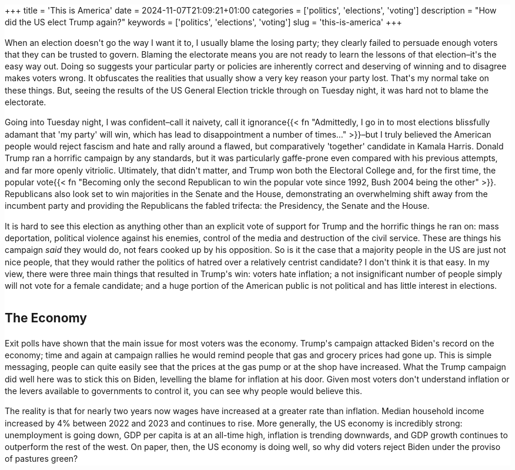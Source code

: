 +++
title = 'This is America'
date = 2024-11-07T21:09:21+01:00
categories = ['politics', 'elections', 'voting']
description = "How did the US elect Trump again?"
keywords = ['politics', 'elections', 'voting']
slug = 'this-is-america'
+++

When an election doesn't go the way I want it to, I usually blame the losing party; they clearly failed to persuade enough voters that they can be trusted to govern. Blaming the electorate means you are not ready to learn the lessons of that election–it's the easy way out. Doing so suggests your particular party or policies are inherently correct and deserving of winning and to disagree makes voters wrong. It obfuscates the realities that usually show a very key reason your party lost. That's my normal take on these things. But, seeing the results of the US General Election trickle through on Tuesday night, it was hard not to blame the electorate.

Going into Tuesday night, I was confident–call it naivety, call it ignorance{{< fn "Admittedly, I go in to most elections blissfully adamant that 'my party' will win, which has lead to disappointment a number of times..." >}}–but I truly believed the American people would reject fascism and hate and rally around a flawed, but comparatively 'together' candidate in Kamala Harris. Donald Trump ran a horrific campaign by any standards, but it was particularly gaffe-prone even compared with his previous attempts, and far more openly vitriolic. Ultimately, that didn't matter, and Trump won both the Electoral College and, for the first time, the popular vote{{< fn "Becoming only the second Republican to win the popular vote since 1992, Bush 2004 being the other" >}}. Republicans also look set to win majorities in the Senate and the House, demonstrating an overwhelming shift away from the incumbent party and providing the Republicans the fabled trifecta: the Presidency, the Senate and the House.

It is hard to see this election as anything other than an explicit vote of support for Trump and the horrific things he ran on: mass deportation, political violence against his enemies, control of the media and destruction of the civil service. These are things his campaign *said* they would do, not fears cooked up by his opposition. So is it the case that a majority people in the US are just not nice people, that they would rather the politics of hatred over a relatively centrist candidate? I don't think it is that easy. In my view, there were three main things that resulted in Trump's win: voters hate inflation; a not insignificant number of people simply will not vote for a female candidate; and a huge portion of the American public is not political and has little interest in elections.

## The Economy
Exit polls have shown that the main issue for most voters was the economy. Trump's campaign attacked Biden's record on the economy; time and again at campaign rallies he would remind people that gas and grocery prices had gone up. This is simple messaging, people can quite easily see that the prices at the gas pump or at the shop have increased. What the Trump campaign did well here was to stick this on Biden, levelling the blame for inflation at his door. Given most voters don't understand inflation or the levers available to governments to control it, you can see why people would believe this.

The reality is that for nearly two years now wages have increased at a greater rate than inflation. Median household income increased by 4% between 2022 and 2023 and continues to rise. More generally, the US economy is incredibly strong: unemployment is going down, GDP per capita is at an all-time high, inflation is trending downwards, and GDP growth continues to outperform the rest of the west. On paper, then, the US economy is doing well, so why did voters reject Biden under the proviso of pastures green?
